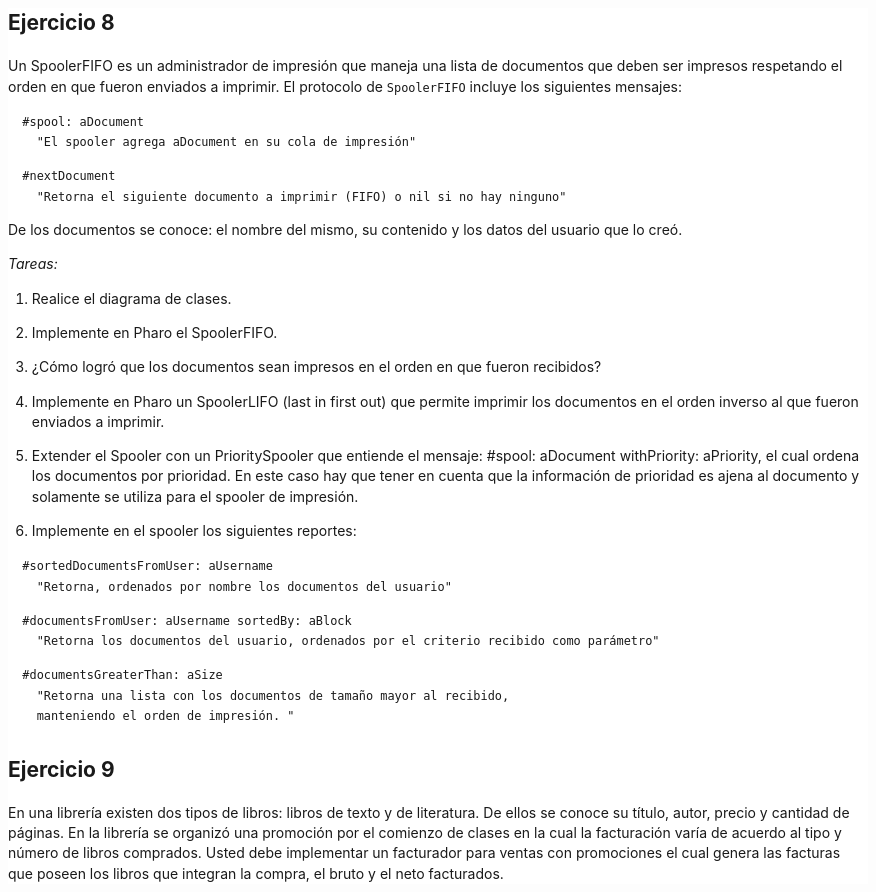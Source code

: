 Ejercicio 8
-----------

Un SpoolerFIFO es un administrador de impresión que maneja una lista de
documentos que deben ser impresos respetando el orden en que fueron enviados a
imprimir. El protocolo de `SpoolerFIFO` incluye los siguientes mensajes:

```smalltalk
  #spool: aDocument
    "El spooler agrega aDocument en su cola de impresión"
```

```smalltalk
  #nextDocument
    "Retorna el siguiente documento a imprimir (FIFO) o nil si no hay ninguno"
```

De los documentos se conoce: el nombre del mismo, su contenido y los datos del
usuario que lo creó.

*Tareas:*

1. Realice el diagrama de clases.

2. Implemente en Pharo el SpoolerFIFO.

3. ¿Cómo logró que los documentos sean impresos en el orden en que fueron
recibidos?

4. Implemente en Pharo un SpoolerLIFO (last in first out) que permite imprimir
los documentos en el orden inverso al que fueron enviados a imprimir.

5. Extender el Spooler con un PrioritySpooler que entiende el mensaje: #spool:
aDocument withPriority: aPriority, el cual ordena los documentos por prioridad.
En este caso hay que tener en cuenta que la información de prioridad es ajena
al documento y solamente se utiliza para el spooler de impresión.

6. Implemente en el spooler los siguientes reportes:

```smalltalk
  #sortedDocumentsFromUser: aUsername
    "Retorna, ordenados por nombre los documentos del usuario"
```

```smalltalk
  #documentsFromUser: aUsername sortedBy: aBlock
    "Retorna los documentos del usuario, ordenados por el criterio recibido como parámetro"
```

```smalltalk
  #documentsGreaterThan: aSize
    "Retorna una lista con los documentos de tamaño mayor al recibido,
    manteniendo el orden de impresión. "
```

Ejercicio 9
-----------

En una librería existen dos tipos de libros: libros de texto y de literatura.
De ellos se conoce su título, autor, precio y cantidad de páginas. En la
librería se organizó una promoción por el comienzo de clases en la cual la
facturación varía de acuerdo al tipo y número de libros comprados. Usted debe
implementar un facturador para ventas con promociones el cual genera las
facturas que poseen los libros que integran la compra, el bruto y el neto
facturados.
